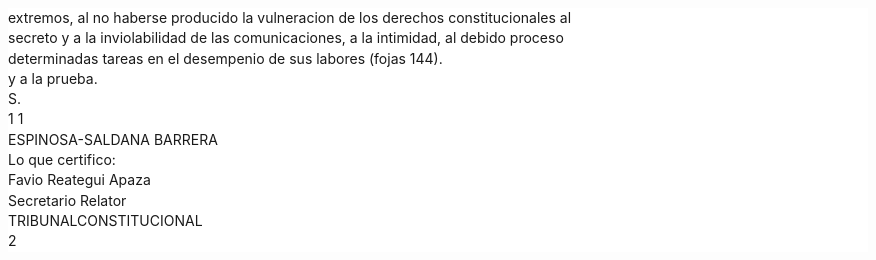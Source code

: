 extremos, al no haberse producido la vulneracion de los derechos constitucionales al  
secreto y a la inviolabilidad de las comunicaciones, a la intimidad, al debido proceso  
determinadas tareas en el desempenio de sus labores (fojas 144).  
y a la prueba.  
S.  
1 1  
ESPINOSA-SALDANA BARRERA  
Lo que certifico:  
Favio Reategui Apaza  
Secretario Relator  
TRIBUNALCONSTITUCIONAL  
2